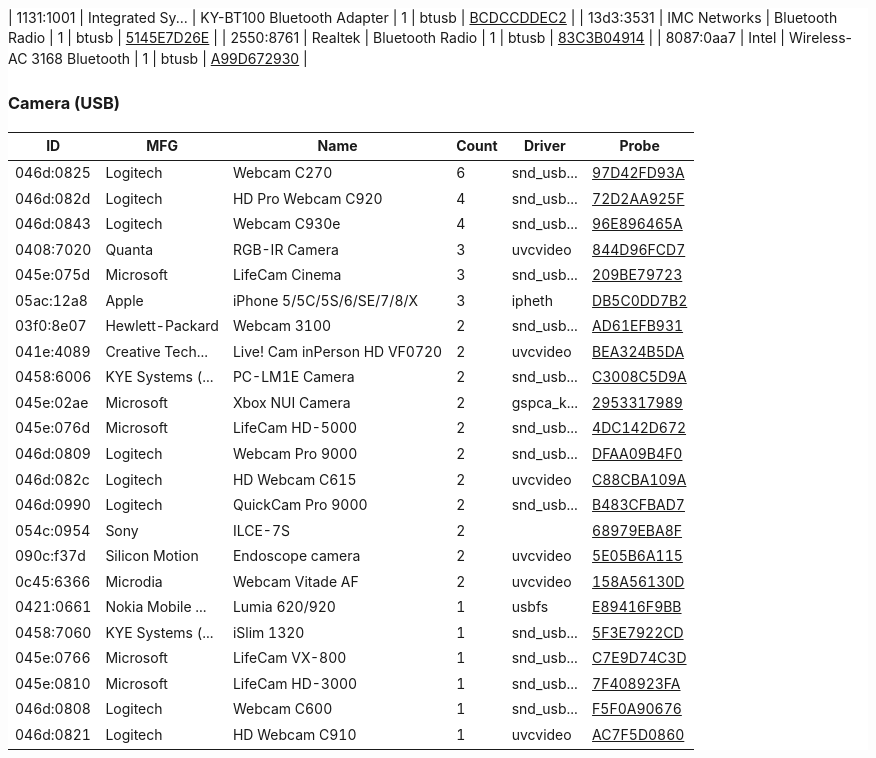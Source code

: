 | 1131:1001 | Integrated Sy... | KY-BT100 Bluetooth Adapter           | 1     | btusb      | [BCDCCDDEC2](<Server/Dell/PowerEdge/PowerEdge T610/EFB372134BAB/ZORIN-16/5.13.0-28-GENERIC/X86_64/BCDCCDDEC2>) |
| 13d3:3531 | IMC Networks     | Bluetooth Radio                      | 1     | btusb      | [5145E7D26E](<Server/Supermicro/C7/C7Z370-CG-IW/66BE2E39DAA0/OPENMANDRIVA-23.01/6.1.1-DESKTOP-1OMV2290/X86_64/5145E7D26E>) |
| 2550:8761 | Realtek          | Bluetooth Radio                      | 1     | btusb      | [83C3B04914](<Server/Dell/PowerEdge/PowerEdge R710/C504DDF831F7/ARCH-ROLLING/5.18.19-XANMOD1-1/X86_64/83C3B04914>) |
| 8087:0aa7 | Intel            | Wireless-AC 3168 Bluetooth           | 1     | btusb      | [A99D672930](<Server/ZMY/D/D1500/8AAB60D58948/UBUNTU-22.04/5.15.0-47-GENERIC/X86_64/A99D672930>) |

### Camera (USB)

| ID        | MFG              | Name                                 | Count | Driver     | Probe |
|-----------|------------------|--------------------------------------|-------|------------|-------|
| 046d:0825 | Logitech         | Webcam C270                          | 6     | snd_usb... | [97D42FD93A](<Server/Dell/Precision/Precision 7820 Tower/BFD621C1A72C/UBUNTU-20.04/5.14.0-1051-OEM/X86_64/97D42FD93A>) |
| 046d:082d | Logitech         | HD Pro Webcam C920                   | 4     | snd_usb... | [72D2AA925F](<Server/Dell/Precision/Precision 7920 Tower/54C8E21B1E1D/FEDORA-34/5.17.4-100.FC34.X86_64/X86_64/72D2AA925F>) |
| 046d:0843 | Logitech         | Webcam C930e                         | 4     | snd_usb... | [96E896465A](<Server/Supermicro/Super/Super Server/264448779CFE/UBUNTU-22.04/5.19.0-35-GENERIC/X86_64/96E896465A>) |
| 0408:7020 | Quanta           | RGB-IR Camera                        | 3     | uvcvideo   | [844D96FCD7](<Server/TYAN Computer/S/S7025/65136A7FAD48/GENTOO-2.8/5.18.12-GENTOO-X86_64/X86_64/844D96FCD7>) |
| 045e:075d | Microsoft        | LifeCam Cinema                       | 3     | snd_usb... | [209BE79723](<Server/ASUSTek Computer/P9D-M/P9D-M Series/61497326D129/MANJARO/5.15.60-1-MANJARO/X86_64/209BE79723>) |
| 05ac:12a8 | Apple            | iPhone 5/5C/5S/6/SE/7/8/X            | 3     | ipheth     | [DB5C0DD7B2](<Server/Dell/Precision/Precision 7820 Tower/97883BD78AD3/POP!_OS-22.04/6.1.0-1006-OEM/X86_64/DB5C0DD7B2>) |
| 03f0:8e07 | Hewlett-Packard  | Webcam 3100                          | 2     | snd_usb... | [AD61EFB931](<Server/Supermicro/H8/H8DG6-H8DGi/1DA10F07AE4D/WINDOWSFX-10/5.4.0-66-GENERIC/X86_64/AD61EFB931>) |
| 041e:4089 | Creative Tech... | Live! Cam inPerson HD VF0720         | 2     | uvcvideo   | [BEA324B5DA](<Server/ASUSTek Computer/Z9PE-D8/Z9PE-D8 WS/898DD0FBD6C6/UBUNTU-20.04/5.4.0-42-GENERIC/X86_64/BEA324B5DA>) |
| 0458:6006 | KYE Systems (... | PC-LM1E Camera                       | 2     | snd_usb... | [C3008C5D9A](<Server/Supermicro/Super/Super Server/DE0DAFA375E3/UBUNTU-22.04/5.15.0-52-GENERIC/X86_64/C3008C5D9A>) |
| 045e:02ae | Microsoft        | Xbox NUI Camera                      | 2     | gspca_k... | [2953317989](<Server/Dell/PowerEdge/PowerEdge T620/525ECA602515/KUBUNTU-21.10/5.13.0-23-LOWLATENCY/X86_64/2953317989>) |
| 045e:076d | Microsoft        | LifeCam HD-5000                      | 2     | snd_usb... | [4DC142D672](<Server/Supermicro/X9/X9DRD-7LN4F-X9DRD-EF/A67A7A3867A4/UBUNTU-20.04/5.4.0-81-GENERIC/X86_64/4DC142D672>) |
| 046d:0809 | Logitech         | Webcam Pro 9000                      | 2     | snd_usb... | [DFAA09B4F0](<Server/Dell/PowerEdge/PowerEdge T320/E6FACFAD0BA2/POP!_OS-20.10/5.8.0-7642-GENERIC/X86_64/DFAA09B4F0>) |
| 046d:082c | Logitech         | HD Webcam C615                       | 2     | uvcvideo   | [C88CBA109A](<Server/ASRockRack/ROMED8/ROMED8-2T/9F9114A5632E/DEBIAN-11/5.10.0-21-AMD64/X86_64/C88CBA109A>) |
| 046d:0990 | Logitech         | QuickCam Pro 9000                    | 2     | snd_usb... | [B483CFBAD7](<Server/Hewlett-Packard/ProLiant/ProLiant DL360p Gen8/F726BB41B090/POP!_OS-22.04/6.1.11-76060111-GENERIC/X86_64/B483CFBAD7>) |
| 054c:0954 | Sony             | ILCE-7S                              | 2     |            | [68979EBA8F](<Server/ECS/LIVA/LIVA Q2/6F0AAEC80AB2/UBUNTU-19.10/5.3.0-40-GENERIC/X86_64/68979EBA8F>) |
| 090c:f37d | Silicon Motion   | Endoscope camera                     | 2     | uvcvideo   | [5E05B6A115](<Server/Supermicro/Super/Super Server/560D7A96454F/UBUNTU-20.04/5.13.0-35-GENERIC/X86_64/5E05B6A115>) |
| 0c45:6366 | Microdia         | Webcam Vitade AF                     | 2     | uvcvideo   | [158A56130D](<Server/IBM/System/System x3650 M4: -[2145DH8]-/61BFB8B7C1D8/LINUXMINT-20.2/5.10.0-1051-OEM/X86_64/158A56130D>) |
| 0421:0661 | Nokia Mobile ... | Lumia 620/920                        | 1     | usbfs      | [E89416F9BB](<Server/Supermicro/H8/H8DG6-H8DGi/1DA10F07AE4D/UBUNTU-MATE-18.04/5.4.0-47-GENERIC/X86_64/E89416F9BB>) |
| 0458:7060 | KYE Systems (... | iSlim 1320                           | 1     | snd_usb... | [5F3E7922CD](<Server/Dell/PowerEdge/PowerEdge T110 II/BFBF1956866F/XUBUNTU-22.10/5.19.0-28-GENERIC/X86_64/5F3E7922CD>) |
| 045e:0766 | Microsoft        | LifeCam VX-800                       | 1     | snd_usb... | [C7E9D74C3D](<Server/Fujitsu/PRIMERGY/PRIMERGY TX200 S5/ABDDA74B1AC2/ELEMENTARY-5.0/4.15.0-46-GENERIC/X86_64/C7E9D74C3D>) |
| 045e:0810 | Microsoft        | LifeCam HD-3000                      | 1     | snd_usb... | [7F408923FA](<Server/Dell/PowerEdge/PowerEdge R710/41275C343AEF/KUBUNTU-11/5.15.0-56-GENERIC/X86_64/7F408923FA>) |
| 046d:0808 | Logitech         | Webcam C600                          | 1     | snd_usb... | [F5F0A90676](<Server/Supermicro/X9/X9DRT/0F922FEF5BF9/UBUNTU-BUDGIE-19.10/5.3.0-24-GENERIC/X86_64/F5F0A90676>) |
| 046d:0821 | Logitech         | HD Webcam C910                       | 1     | uvcvideo   | [AC7F5D0860](<Server/Supermicro/X10/X10SRA-F/9B64171C62F0/UBUNTU-18.04/4.15.0-88-GENERIC/X86_64/AC7F5D0860>) |